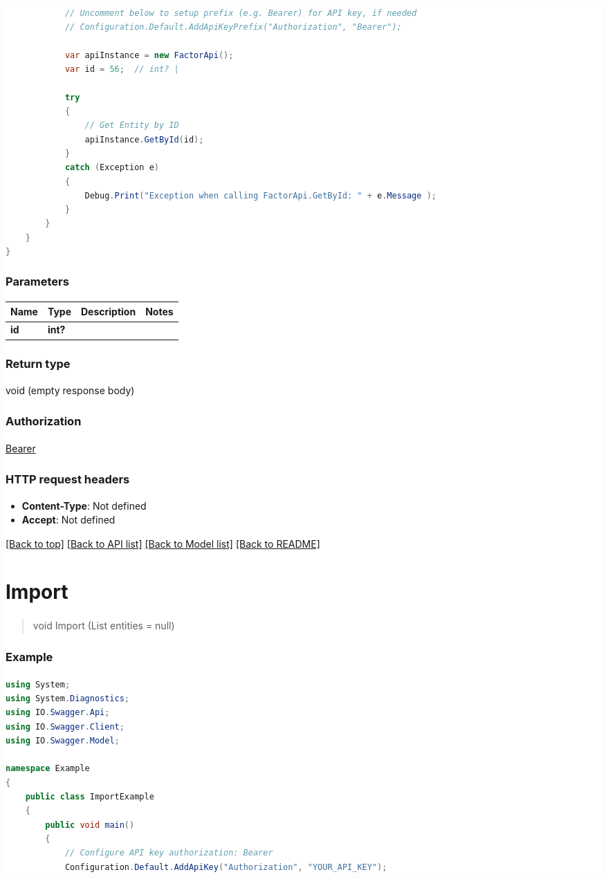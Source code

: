 ```csharp
            // Uncomment below to setup prefix (e.g. Bearer) for API key, if needed
            // Configuration.Default.AddApiKeyPrefix("Authorization", "Bearer");

            var apiInstance = new FactorApi();
            var id = 56;  // int? | 

            try
            {
                // Get Entity by ID
                apiInstance.GetById(id);
            }
            catch (Exception e)
            {
                Debug.Print("Exception when calling FactorApi.GetById: " + e.Message );
            }
        }
    }
}
```

### Parameters

Name | Type | Description  | Notes
------------- | ------------- | ------------- | -------------
 **id** | **int?**|  | 

### Return type

void (empty response body)

### Authorization

[Bearer](../README.md#Bearer)

### HTTP request headers

 - **Content-Type**: Not defined
 - **Accept**: Not defined

[[Back to top]](#) [[Back to API list]](../README.md#documentation-for-api-endpoints) [[Back to Model list]](../README.md#documentation-for-models) [[Back to README]](../README.md)

<a name="import"></a>
# **Import**
> void Import (List<InvestmentInfluenceFactor> entities = null)



### Example
```csharp
using System;
using System.Diagnostics;
using IO.Swagger.Api;
using IO.Swagger.Client;
using IO.Swagger.Model;

namespace Example
{
    public class ImportExample
    {
        public void main()
        {
            // Configure API key authorization: Bearer
            Configuration.Default.AddApiKey("Authorization", "YOUR_API_KEY");
```